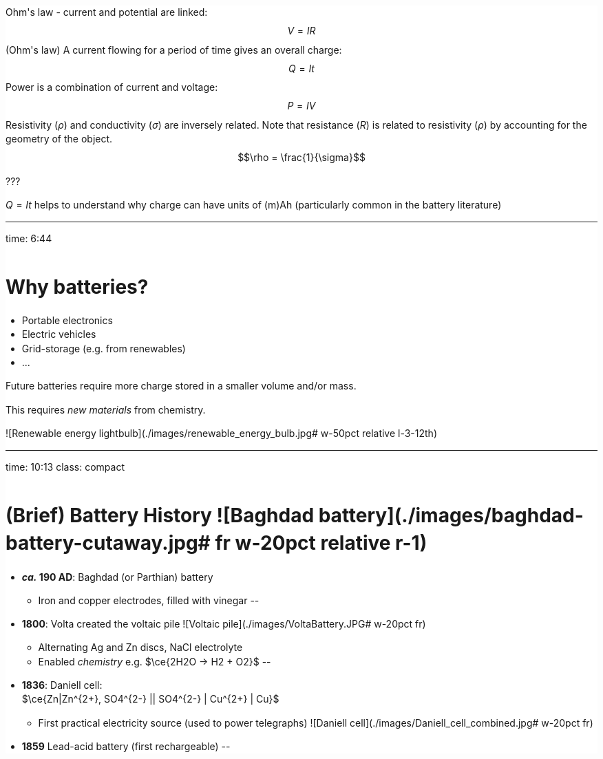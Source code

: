 Ohm's law - current and potential are linked:
$$ V = IR $$ (Ohm's law)
A current flowing for a period of time gives an overall charge:
$$Q = It$$
Power is a combination of current and voltage:
$$ P = IV $$
Resistivity $(\rho)$ and conductivity $(\sigma)$ are inversely related. Note that resistance $(R)$ is related to resistivity $(\rho)$ by accounting for the geometry of the object.
$$\rho = \frac{1}{\sigma}$$

???

$Q = It$ helps to understand why charge can have units of (m)Ah (particularly common in the battery literature)

---

time: 6:44
# Why batteries?

- Portable electronics
- Electric vehicles
- Grid-storage (e.g. from renewables)
- ...

Future batteries require more charge stored in a smaller volume and/or mass.

This requires *new materials* from chemistry.

![Renewable energy lightbulb](./images/renewable_energy_bulb.jpg# w-50pct relative l-3-12th)

---

time: 10:13
class: compact
# (Brief) Battery History ![Baghdad battery](./images/baghdad-battery-cutaway.jpg# fr w-20pct relative r-1)


- ***ca.* 190 AD**: Baghdad (or Parthian) battery
	- Iron and copper electrodes, filled with vinegar
--

- **1800**: Volta created the voltaic pile ![Voltaic pile](./images/VoltaBattery.JPG# w-20pct fr)
	- Alternating Ag and Zn discs, NaCl electrolyte
	- Enabled *chemistry* e.g. $\ce{2H2O -> H2 + O2}$
--

- **1836**: Daniell cell: <br>
$\ce{Zn|Zn^{2+}, SO4^{2-} || SO4^{2-} | Cu^{2+} | Cu}$
	- First practical electricity source (used to power telegraphs)
	![Daniell cell](./images/Daniell_cell_combined.jpg# w-20pct fr)
- **1859** Lead-acid battery (first rechargeable)
--
